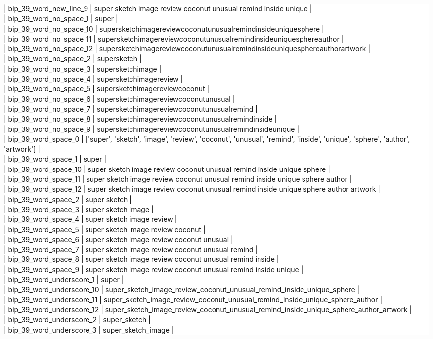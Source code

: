 | bip_39_word_new_line_9 | super
sketch
image
review
coconut
unusual
remind
inside
unique |  
| bip_39_word_no_space_1 | super |  
| bip_39_word_no_space_10 | supersketchimagereviewcoconutunusualremindinsideuniquesphere |  
| bip_39_word_no_space_11 | supersketchimagereviewcoconutunusualremindinsideuniquesphereauthor |  
| bip_39_word_no_space_12 | supersketchimagereviewcoconutunusualremindinsideuniquesphereauthorartwork |  
| bip_39_word_no_space_2 | supersketch |  
| bip_39_word_no_space_3 | supersketchimage |  
| bip_39_word_no_space_4 | supersketchimagereview |  
| bip_39_word_no_space_5 | supersketchimagereviewcoconut |  
| bip_39_word_no_space_6 | supersketchimagereviewcoconutunusual |  
| bip_39_word_no_space_7 | supersketchimagereviewcoconutunusualremind |  
| bip_39_word_no_space_8 | supersketchimagereviewcoconutunusualremindinside |  
| bip_39_word_no_space_9 | supersketchimagereviewcoconutunusualremindinsideunique |  
| bip_39_word_space_0 | ['super', 'sketch', 'image', 'review', 'coconut', 'unusual', 'remind', 'inside', 'unique', 'sphere', 'author', 'artwork'] |  
| bip_39_word_space_1 | super |  
| bip_39_word_space_10 | super sketch image review coconut unusual remind inside unique sphere |  
| bip_39_word_space_11 | super sketch image review coconut unusual remind inside unique sphere author |  
| bip_39_word_space_12 | super sketch image review coconut unusual remind inside unique sphere author artwork |  
| bip_39_word_space_2 | super sketch |  
| bip_39_word_space_3 | super sketch image |  
| bip_39_word_space_4 | super sketch image review |  
| bip_39_word_space_5 | super sketch image review coconut |  
| bip_39_word_space_6 | super sketch image review coconut unusual |  
| bip_39_word_space_7 | super sketch image review coconut unusual remind |  
| bip_39_word_space_8 | super sketch image review coconut unusual remind inside |  
| bip_39_word_space_9 | super sketch image review coconut unusual remind inside unique |  
| bip_39_word_underscore_1 | super |  
| bip_39_word_underscore_10 | super_sketch_image_review_coconut_unusual_remind_inside_unique_sphere |  
| bip_39_word_underscore_11 | super_sketch_image_review_coconut_unusual_remind_inside_unique_sphere_author |  
| bip_39_word_underscore_12 | super_sketch_image_review_coconut_unusual_remind_inside_unique_sphere_author_artwork |  
| bip_39_word_underscore_2 | super_sketch |  
| bip_39_word_underscore_3 | super_sketch_image |  